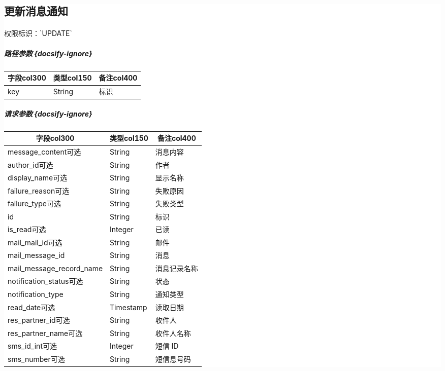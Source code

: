 
## 更新消息通知

<el-row>
<div style="width: 80px">
<el-alert center title="PUT" type="warning" :closable="false" ></el-alert>
</div>
<div style="margin-left:5px;width: calc(100% - 85px)">
<el-alert title="/mail_notifications/{key}" type="info" :closable="false" ></el-alert>
</div>
</el-row>
权限标识：`UPDATE`

##### 路径参数 {docsify-ignore}
|字段col300|类型col150|备注col400|
|---|---|----|
|key|String|标识|



##### 请求参数 {docsify-ignore}
|字段col300|类型col150|备注col400|
|---|---|----|
|<el-row justify="space-between"><el-col :span="20">message_content</el-col><el-col :span="4" style="text-align:right"><el-text size="small" type="success">可选</el-text></el-col> </el-row>|String|消息内容|
|<el-row justify="space-between"><el-col :span="20">author_id</el-col><el-col :span="4" style="text-align:right"><el-text size="small" type="success">可选</el-text></el-col> </el-row>|String|作者|
|<el-row justify="space-between"><el-col :span="20">display_name</el-col><el-col :span="4" style="text-align:right"><el-text size="small" type="success">可选</el-text></el-col> </el-row>|String|显示名称|
|<el-row justify="space-between"><el-col :span="20">failure_reason</el-col><el-col :span="4" style="text-align:right"><el-text size="small" type="success">可选</el-text></el-col> </el-row>|String|失败原因|
|<el-row justify="space-between"><el-col :span="20">failure_type</el-col><el-col :span="4" style="text-align:right"><el-text size="small" type="success">可选</el-text></el-col> </el-row>|String|失败类型|
|<el-row justify="space-between"><el-col :span="20">id</el-col><el-col :span="4" style="text-align:right"></el-col> </el-row>|String|标识|
|<el-row justify="space-between"><el-col :span="20">is_read</el-col><el-col :span="4" style="text-align:right"><el-text size="small" type="success">可选</el-text></el-col> </el-row>|Integer|已读|
|<el-row justify="space-between"><el-col :span="20">mail_mail_id</el-col><el-col :span="4" style="text-align:right"><el-text size="small" type="success">可选</el-text></el-col> </el-row>|String|邮件|
|<el-row justify="space-between"><el-col :span="20">mail_message_id</el-col><el-col :span="4" style="text-align:right"></el-col> </el-row>|String|消息|
|<el-row justify="space-between"><el-col :span="20">mail_message_record_name</el-col><el-col :span="4" style="text-align:right"></el-col> </el-row>|String|消息记录名称|
|<el-row justify="space-between"><el-col :span="20">notification_status</el-col><el-col :span="4" style="text-align:right"><el-text size="small" type="success">可选</el-text></el-col> </el-row>|String|状态|
|<el-row justify="space-between"><el-col :span="20">notification_type</el-col><el-col :span="4" style="text-align:right"></el-col> </el-row>|String|通知类型|
|<el-row justify="space-between"><el-col :span="20">read_date</el-col><el-col :span="4" style="text-align:right"><el-text size="small" type="success">可选</el-text></el-col> </el-row>|Timestamp|读取日期|
|<el-row justify="space-between"><el-col :span="20">res_partner_id</el-col><el-col :span="4" style="text-align:right"><el-text size="small" type="success">可选</el-text></el-col> </el-row>|String|收件人|
|<el-row justify="space-between"><el-col :span="20">res_partner_name</el-col><el-col :span="4" style="text-align:right"><el-text size="small" type="success">可选</el-text></el-col> </el-row>|String|收件人名称|
|<el-row justify="space-between"><el-col :span="20">sms_id_int</el-col><el-col :span="4" style="text-align:right"><el-text size="small" type="success">可选</el-text></el-col> </el-row>|Integer|短信 ID|
|<el-row justify="space-between"><el-col :span="20">sms_number</el-col><el-col :span="4" style="text-align:right"><el-text size="small" type="success">可选</el-text></el-col> </el-row>|String|短信息号码|
